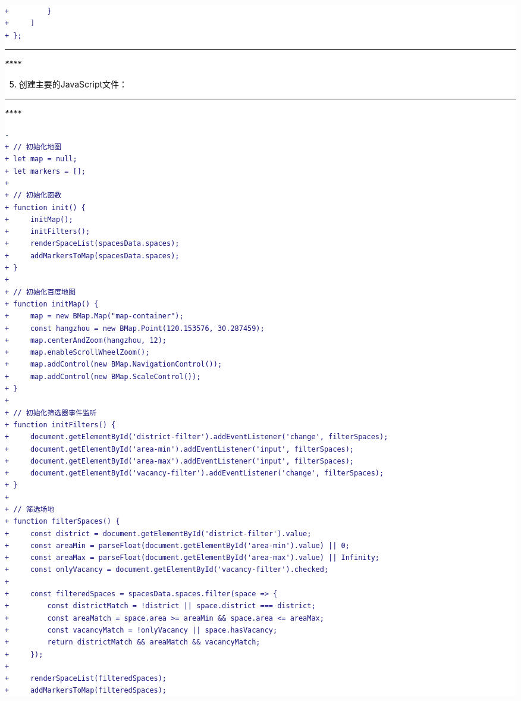 ```diff
+         }
+     ]
+ }; 
```

---

_****_





5. 创建主要的JavaScript文件：

---

_****_

```diff
- 
+ // 初始化地图
+ let map = null;
+ let markers = [];
+ 
+ // 初始化函数
+ function init() {
+     initMap();
+     initFilters();
+     renderSpaceList(spacesData.spaces);
+     addMarkersToMap(spacesData.spaces);
+ }
+ 
+ // 初始化百度地图
+ function initMap() {
+     map = new BMap.Map("map-container");
+     const hangzhou = new BMap.Point(120.153576, 30.287459);
+     map.centerAndZoom(hangzhou, 12);
+     map.enableScrollWheelZoom();
+     map.addControl(new BMap.NavigationControl());
+     map.addControl(new BMap.ScaleControl());
+ }
+ 
+ // 初始化筛选器事件监听
+ function initFilters() {
+     document.getElementById('district-filter').addEventListener('change', filterSpaces);
+     document.getElementById('area-min').addEventListener('input', filterSpaces);
+     document.getElementById('area-max').addEventListener('input', filterSpaces);
+     document.getElementById('vacancy-filter').addEventListener('change', filterSpaces);
+ }
+ 
+ // 筛选场地
+ function filterSpaces() {
+     const district = document.getElementById('district-filter').value;
+     const areaMin = parseFloat(document.getElementById('area-min').value) || 0;
+     const areaMax = parseFloat(document.getElementById('area-max').value) || Infinity;
+     const onlyVacancy = document.getElementById('vacancy-filter').checked;
+ 
+     const filteredSpaces = spacesData.spaces.filter(space => {
+         const districtMatch = !district || space.district === district;
+         const areaMatch = space.area >= areaMin && space.area <= areaMax;
+         const vacancyMatch = !onlyVacancy || space.hasVacancy;
+         return districtMatch && areaMatch && vacancyMatch;
+     });
+ 
+     renderSpaceList(filteredSpaces);
+     addMarkersToMap(filteredSpaces);
```